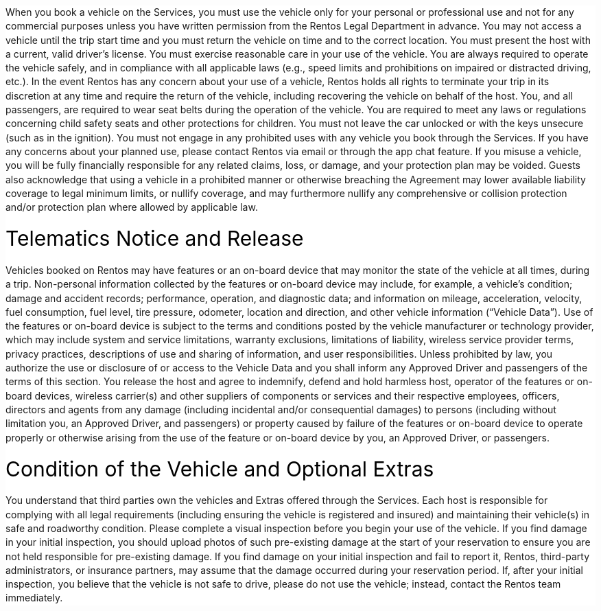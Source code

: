 When you book a vehicle on the Services, you must use the vehicle only for your personal or professional use and not for any commercial purposes unless you have written permission from the Rentos Legal Department in advance. You may not access a vehicle until the trip start time and you must return the vehicle on time and to the correct location. You must present the host with a current, valid driver’s license. You must exercise reasonable care in your use of the vehicle. You are always required to operate the vehicle safely, and in compliance with all applicable laws (e.g., speed limits and prohibitions on impaired or distracted driving, etc.). In the event Rentos has any concern about your use of a vehicle, Rentos holds all rights to terminate your trip in its discretion at any time and require the return of the vehicle, including recovering the vehicle on behalf of the host. You, and all passengers, are required to wear seat belts during the operation of the vehicle. You are required to meet any laws or regulations concerning child safety seats and other protections for children. You must not leave the car unlocked or with the keys unsecure (such as in the ignition). You must not engage in any prohibited uses with any vehicle you book through the Services. If you have any concerns about your planned use, please contact Rentos via email or through the app chat feature. If you misuse a vehicle, you will be fully financially responsible for any related claims, loss, or damage, and your protection plan may be voided. Guests also acknowledge that using a vehicle in a prohibited manner or otherwise breaching the Agreement may lower available liability coverage to legal minimum limits, or nullify coverage, and may furthermore nullify any comprehensive or collision protection and/or protection plan where allowed by applicable law.

<span style="font-size: 30px; color: black;">Telematics Notice and Release</span> 

Vehicles booked on Rentos may have features or an on-board device that may monitor the state of the vehicle at all times, during a trip. Non-personal information collected by the features or on-board device may include, for example, a vehicle’s condition; damage and accident records; performance, operation, and diagnostic data; and information on mileage, acceleration, velocity, fuel consumption, fuel level, tire pressure, odometer, location and direction, and other vehicle information (“Vehicle Data”). Use of the features or on-board device is subject to the terms and conditions posted by the vehicle manufacturer or technology provider, which may include system and service limitations, warranty exclusions, limitations of liability, wireless service provider terms, privacy practices, descriptions of use and sharing of information, and user responsibilities. Unless prohibited by law, you authorize the use or disclosure of or access to the Vehicle Data and you shall inform any Approved Driver and passengers of the terms of this section. You release the host and agree to indemnify, defend and hold harmless host, operator of the features or on-board devices, wireless carrier(s) and other suppliers of components or services and their respective employees, officers, directors and agents from any damage (including incidental and/or consequential damages) to persons (including without limitation you, an Approved Driver, and passengers) or property caused by failure of the features or on-board device to operate properly or otherwise arising from the use of the feature or on-board device by you, an Approved Driver, or passengers.

<span style="font-size: 30px; color: black;">Condition of the Vehicle and Optional Extras</span> 

You understand that third parties own the vehicles and Extras offered through the Services. Each host is responsible for complying with all legal requirements (including ensuring the vehicle is registered and insured) and maintaining their vehicle(s) in safe and roadworthy condition. Please complete a visual inspection before you begin your use of the vehicle. If you find damage in your initial inspection, you should upload photos of such pre-existing damage at the start of your reservation to ensure you are not held responsible for pre-existing damage. If you find damage on your initial inspection and fail to report it, Rentos, third-party administrators, or insurance partners, may assume that the damage occurred during your reservation period. If, after your initial inspection, you believe that the vehicle is not safe to drive, please do not use the vehicle; instead, contact the Rentos team immediately.
